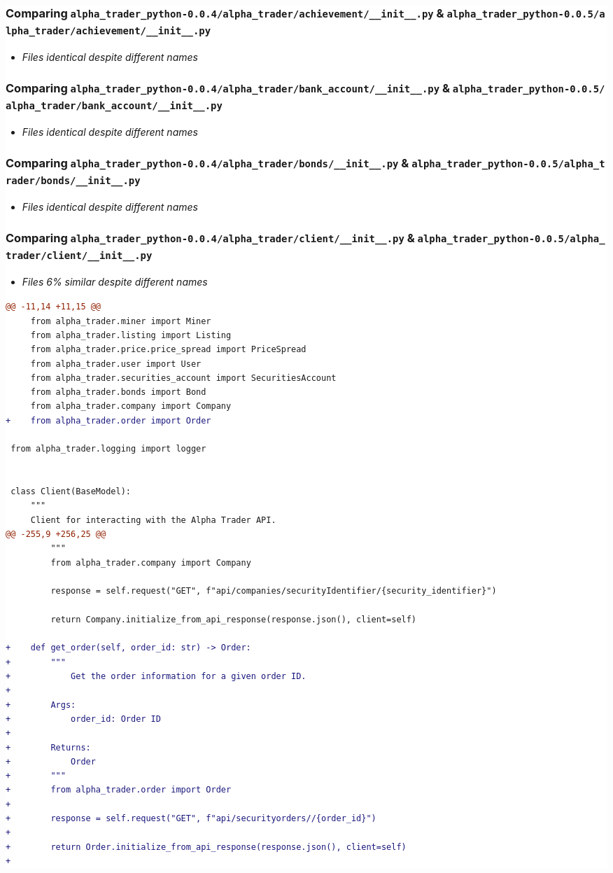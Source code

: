 ### Comparing `alpha_trader_python-0.0.4/alpha_trader/achievement/__init__.py` & `alpha_trader_python-0.0.5/alpha_trader/achievement/__init__.py`

 * *Files identical despite different names*

### Comparing `alpha_trader_python-0.0.4/alpha_trader/bank_account/__init__.py` & `alpha_trader_python-0.0.5/alpha_trader/bank_account/__init__.py`

 * *Files identical despite different names*

### Comparing `alpha_trader_python-0.0.4/alpha_trader/bonds/__init__.py` & `alpha_trader_python-0.0.5/alpha_trader/bonds/__init__.py`

 * *Files identical despite different names*

### Comparing `alpha_trader_python-0.0.4/alpha_trader/client/__init__.py` & `alpha_trader_python-0.0.5/alpha_trader/client/__init__.py`

 * *Files 6% similar despite different names*

```diff
@@ -11,14 +11,15 @@
     from alpha_trader.miner import Miner
     from alpha_trader.listing import Listing
     from alpha_trader.price.price_spread import PriceSpread
     from alpha_trader.user import User
     from alpha_trader.securities_account import SecuritiesAccount
     from alpha_trader.bonds import Bond
     from alpha_trader.company import Company
+    from alpha_trader.order import Order
 
 from alpha_trader.logging import logger
 
 
 class Client(BaseModel):
     """
     Client for interacting with the Alpha Trader API.
@@ -255,9 +256,25 @@
         """
         from alpha_trader.company import Company
 
         response = self.request("GET", f"api/companies/securityIdentifier/{security_identifier}")
 
         return Company.initialize_from_api_response(response.json(), client=self)
 
+    def get_order(self, order_id: str) -> Order:
+        """
+            Get the order information for a given order ID.
+
+        Args:
+            order_id: Order ID
+
+        Returns:
+            Order
+        """
+        from alpha_trader.order import Order
+
+        response = self.request("GET", f"api/securityorders//{order_id}")
+
+        return Order.initialize_from_api_response(response.json(), client=self)
+
```